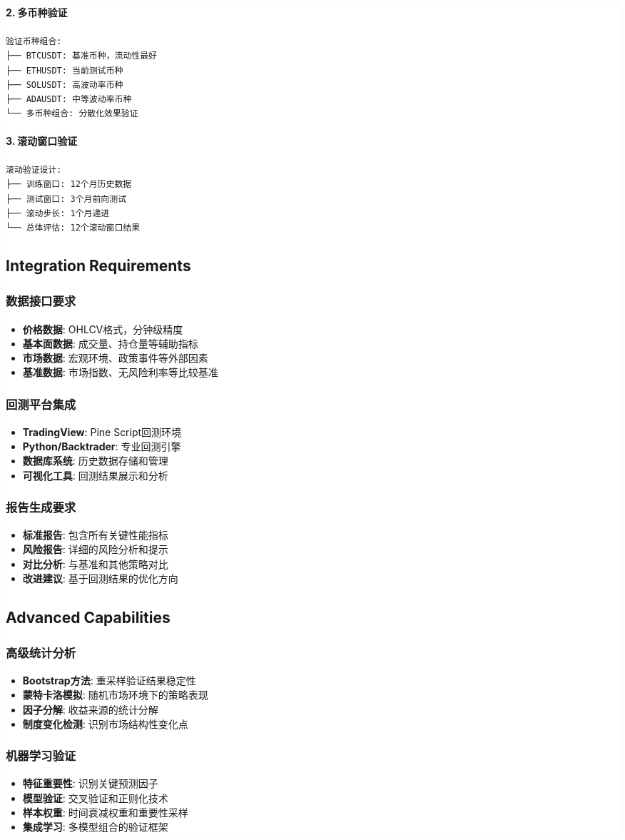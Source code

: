 #### 2. 多币种验证
```
验证币种组合:
├── BTCUSDT: 基准币种，流动性最好
├── ETHUSDT: 当前测试币种
├── SOLUSDT: 高波动率币种
├── ADAUSDT: 中等波动率币种
└── 多币种组合: 分散化效果验证
```

#### 3. 滚动窗口验证
```
滚动验证设计:
├── 训练窗口: 12个月历史数据
├── 测试窗口: 3个月前向测试
├── 滚动步长: 1个月递进
└── 总体评估: 12个滚动窗口结果
```

## Integration Requirements

### 数据接口要求
- **价格数据**: OHLCV格式，分钟级精度
- **基本面数据**: 成交量、持仓量等辅助指标
- **市场数据**: 宏观环境、政策事件等外部因素
- **基准数据**: 市场指数、无风险利率等比较基准

### 回测平台集成
- **TradingView**: Pine Script回测环境
- **Python/Backtrader**: 专业回测引擎
- **数据库系统**: 历史数据存储和管理
- **可视化工具**: 回测结果展示和分析

### 报告生成要求
- **标准报告**: 包含所有关键性能指标
- **风险报告**: 详细的风险分析和提示
- **对比分析**: 与基准和其他策略对比
- **改进建议**: 基于回测结果的优化方向

## Advanced Capabilities

### 高级统计分析
- **Bootstrap方法**: 重采样验证结果稳定性
- **蒙特卡洛模拟**: 随机市场环境下的策略表现
- **因子分解**: 收益来源的统计分解
- **制度变化检测**: 识别市场结构性变化点

### 机器学习验证
- **特征重要性**: 识别关键预测因子
- **模型验证**: 交叉验证和正则化技术
- **样本权重**: 时间衰减权重和重要性采样
- **集成学习**: 多模型组合的验证框架
